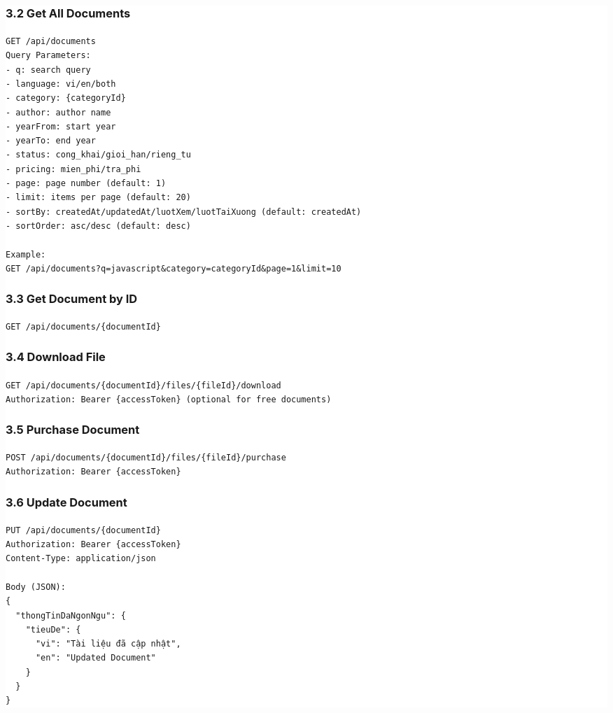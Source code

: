 ### 3.2 Get All Documents

```
GET /api/documents
Query Parameters:
- q: search query
- language: vi/en/both
- category: {categoryId}
- author: author name
- yearFrom: start year
- yearTo: end year
- status: cong_khai/gioi_han/rieng_tu
- pricing: mien_phi/tra_phi
- page: page number (default: 1)
- limit: items per page (default: 20)
- sortBy: createdAt/updatedAt/luotXem/luotTaiXuong (default: createdAt)
- sortOrder: asc/desc (default: desc)

Example:
GET /api/documents?q=javascript&category=categoryId&page=1&limit=10
```

### 3.3 Get Document by ID

```
GET /api/documents/{documentId}
```

### 3.4 Download File

```
GET /api/documents/{documentId}/files/{fileId}/download
Authorization: Bearer {accessToken} (optional for free documents)
```

### 3.5 Purchase Document

```
POST /api/documents/{documentId}/files/{fileId}/purchase
Authorization: Bearer {accessToken}
```

### 3.6 Update Document

```
PUT /api/documents/{documentId}
Authorization: Bearer {accessToken}
Content-Type: application/json

Body (JSON):
{
  "thongTinDaNgonNgu": {
    "tieuDe": {
      "vi": "Tài liệu đã cập nhật",
      "en": "Updated Document"
    }
  }
}
```
